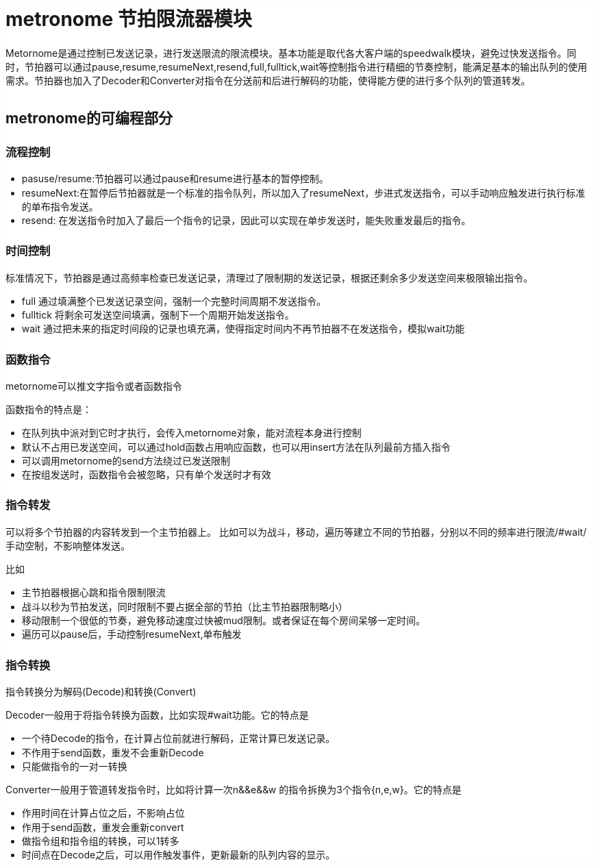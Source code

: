 # metronome 节拍限流器模块

Metornome是通过控制已发送记录，进行发送限流的限流模块。基本功能是取代各大客户端的speedwalk模块，避免过快发送指令。同时，节拍器可以通过pause,resume,resumeNext,resend,full,fulltick,wait等控制指令进行精细的节奏控制，能满足基本的输出队列的使用需求。节拍器也加入了Decoder和Converter对指令在分送前和后进行解码的功能，使得能方便的进行多个队列的管道转发。

## metronome的可编程部分

### 流程控制
* pasuse/resume:节拍器可以通过pause和resume进行基本的暂停控制。
* resumeNext:在暂停后节拍器就是一个标准的指令队列，所以加入了resumeNext，步进式发送指令，可以手动响应触发进行执行标准的单布指令发送。
* resend: 在发送指令时加入了最后一个指令的记录，因此可以实现在单步发送时，能失败重发最后的指令。

### 时间控制
标准情况下，节拍器是通过高频率检查已发送记录，清理过了限制期的发送记录，根据还剩余多少发送空间来极限输出指令。
* full 通过填满整个已发送记录空间，强制一个完整时间周期不发送指令。
* fulltick 将剩余可发送空间填满，强制下一个周期开始发送指令。
* wait 通过把未来的指定时间段的记录也填充满，使得指定时间内不再节拍器不在发送指令，模拟wait功能

### 函数指令

metornome可以推文字指令或者函数指令

函数指令的特点是：

* 在队列执中派对到它时才执行，会传入metornome对象，能对流程本身进行控制
* 默认不占用已发送空间，可以通过hold函数占用响应函数，也可以用insert方法在队列最前方插入指令
* 可以调用metornome的send方法绕过已发送限制
* 在按组发送时，函数指令会被忽略，只有单个发送时才有效

### 指令转发

可以将多个节拍器的内容转发到一个主节拍器上。
比如可以为战斗，移动，遍历等建立不同的节拍器，分别以不同的频率进行限流/#wait/手动空制，不影响整体发送。

比如

* 主节拍器根据心跳和指令限制限流
* 战斗以秒为节拍发送，同时限制不要占据全部的节拍（比主节拍器限制略小）
* 移动限制一个很低的节奏，避免移动速度过快被mud限制。或者保证在每个房间呆够一定时间。
* 遍历可以pause后，手动控制resumeNext,单布触发

### 指令转换

指令转换分为解码(Decode)和转换(Convert)

Decoder一般用于将指令转换为函数，比如实现#wait功能。它的特点是
* 一个待Decode的指令，在计算占位前就进行解码，正常计算已发送记录。
* 不作用于send函数，重发不会重新Decode
* 只能做指令的一对一转换

Converter一般用于管道转发指令时，比如将计算一次n&&e&&w 的指令拆换为3个指令{n,e,w}。它的特点是
* 作用时间在计算占位之后，不影响占位
* 作用于send函数，重发会重新convert
* 做指令组和指令组的转换，可以1转多
* 时间点在Decode之后，可以用作触发事件，更新最新的队列内容的显示。
